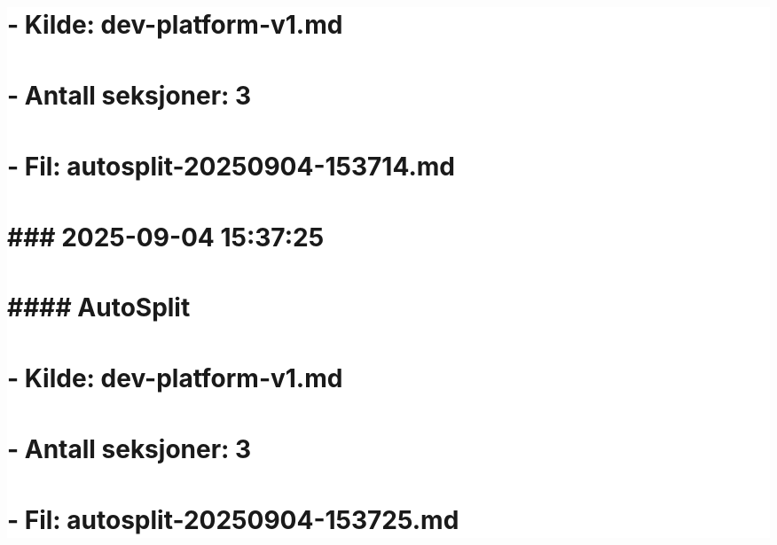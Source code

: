 
# \- Kilde: dev-platform-v1.md




# \- Antall seksjoner: 3




# \- Fil: autosplit-20250904-153714.md




# 




# 




# 




# 




# \### 2025-09-04 15:37:25




# \#### AutoSplit




# \- Kilde: dev-platform-v1.md




# \- Antall seksjoner: 3




# \- Fil: autosplit-20250904-153725.md

